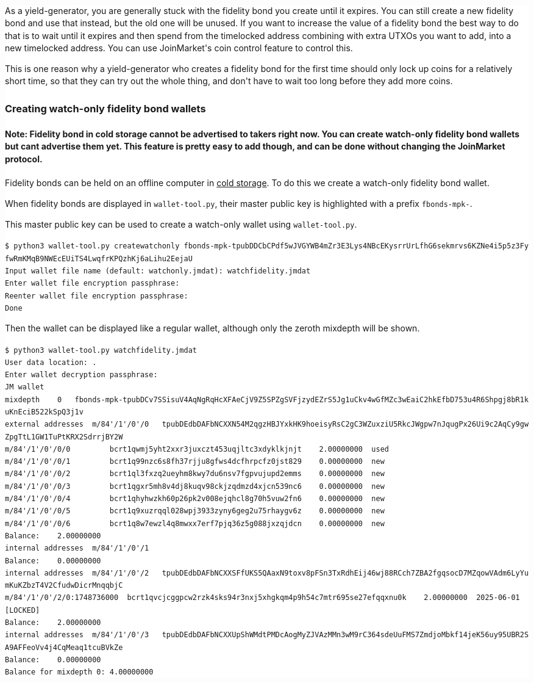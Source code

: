 As a yield-generator, you are generally stuck with the fidelity bond you create until it expires.
You can still create a new fidelity bond and use that instead, but the old one will be unused. If you want
to increase the value of a fidelity bond the best way to do that is to wait until it expires and
then spend from the timelocked address combining with extra UTXOs you want to add, into a new
timelocked address. You can use JoinMarket's coin control feature to control this.

This is one reason why a yield-generator who creates a fidelity bond for the first time should only
lock up coins for a relatively short time, so that they can try out the whole thing, and don't
have to wait too long before they add more coins.

### Creating watch-only fidelity bond wallets

#### Note: Fidelity bond in cold storage cannot be advertised to takers right now. You can create watch-only fidelity bond wallets but cant advertise them yet. This feature is pretty easy to add though, and can be done without changing the JoinMarket protocol.

Fidelity bonds can be held on an offline computer in
[cold storage](https://en.bitcoin.it/wiki/Cold_storage). To do this we create
a watch-only fidelity bond wallet.

When fidelity bonds are displayed in `wallet-tool.py`, their master public key
is highlighted with a prefix `fbonds-mpk-`.

This master public key can be used to create a watch-only wallet using
`wallet-tool.py`.

    $ python3 wallet-tool.py createwatchonly fbonds-mpk-tpubDDCbCPdf5wJVGYWB4mZr3E3Lys4NBcEKysrrUrLfhG6sekmrvs6KZNe4i5p5z3FyfwRmKMqB9NWEcEUiTS4LwqfrKPQzhKj6aLihu2EejaU
    Input wallet file name (default: watchonly.jmdat): watchfidelity.jmdat
    Enter wallet file encryption passphrase: 
    Reenter wallet file encryption passphrase: 
    Done

Then the wallet can be displayed like a regular wallet, although only the zeroth
mixdepth will be shown.

    $ python3 wallet-tool.py watchfidelity.jmdat
    User data location: .
    Enter wallet decryption passphrase: 
    JM wallet
    mixdepth    0   fbonds-mpk-tpubDCv7SSisuV4AqNgRqHcXFAeCjV9Z5SPZgSVFjzydEZrS5Jg1uCkv4wGfMZc3wEaiC2hkEfbD753u4R6Shpgj8bR1kuKnEciB522kSpQ3j1v
    external addresses  m/84'/1'/0'/0   tpubDEdbDAFbNCXXN54M2qgzHBJYxkHK9hoeisyRsC2gC3WZuxziU5RkcJWgpw7nJqugPx26Ui9c2AqCy9gwZpgTtL1GW1TuPtKRX2SdrrjBY2W
    m/84'/1'/0'/0/0         bcrt1qwmj5yht2xxr3juxczt453uqjltc3xdyklkjnjt    2.00000000  used
    m/84'/1'/0'/0/1         bcrt1q99nzc6s8fh37rjju8gfws4dcfhrpcfz0jst829    0.00000000  new
    m/84'/1'/0'/0/2         bcrt1ql3fxzq2ueyhm8kwy7du6nsv7fgpvujupd2emms    0.00000000  new
    m/84'/1'/0'/0/3         bcrt1qgxr5mh8v4dj8kuqv98ckjzqdmzd4xjcn539nc6    0.00000000  new
    m/84'/1'/0'/0/4         bcrt1qhyhwzkh60p26pk2v008ejqhcl8g70h5vuw2fn6    0.00000000  new
    m/84'/1'/0'/0/5         bcrt1q9xuzrqql028wpj3933zyny6geg2u75rhaygv6z    0.00000000  new
    m/84'/1'/0'/0/6         bcrt1q8w7ewzl4q8mwxx7erf7pjq36z5g088jxzqjdcn    0.00000000  new
    Balance:    2.00000000
    internal addresses  m/84'/1'/0'/1
    Balance:    0.00000000
    internal addresses  m/84'/1'/0'/2   tpubDEdbDAFbNCXXSFfUKS5QAaxN9toxv8pFSn3TxRdhEij46wj88RCch7ZBA2fgqsocD7MZqowVAdm6LyYumKuKZbzT4V2CfudwDicrMnqqbjC
    m/84'/1'/0'/2/0:1748736000  bcrt1qvcjcggpcw2rzk4sks94r3nxj5xhgkqm4p9h54c7mtr695se27efqqxnu0k    2.00000000  2025-06-01 [LOCKED]
    Balance:    2.00000000
    internal addresses  m/84'/1'/0'/3   tpubDEdbDAFbNCXXUpShWMdtPMDcAogMyZJVAzMMn3wM9rC364sdeUuFMS7ZmdjoMbkf14jeK56uy95UBR2SA9AFFeoVv4j4CqMeaq1tcuBVkZe
    Balance:    0.00000000
    Balance for mixdepth 0: 4.00000000
